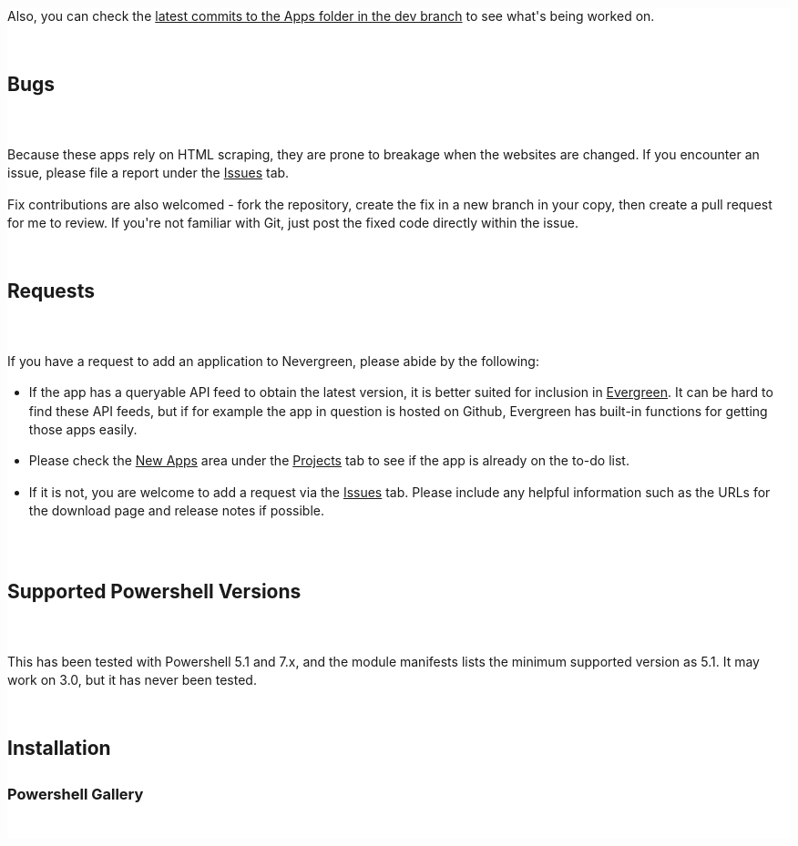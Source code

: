 Also, you can check the [latest commits to the Apps folder in the dev branch](https://github.com/DanGough/Nevergreen/commits/dev/Nevergreen/Apps) to see what's being worked on.
<br>
<br>

## Bugs
<br>

Because these apps rely on HTML scraping, they are prone to breakage when the websites are changed. If you encounter an issue, please file a report under the [Issues](https://github.com/DanGough/Nevergreen/issues) tab.
<br>

Fix contributions are also welcomed - fork the repository, create the fix in a new branch in your copy, then create a pull request for me to review. If you're not familiar with Git, just post the fixed code directly within the issue.
<br>
<br>

## Requests
<br>

If you have a request to add an application to Nevergreen, please abide by the following:
<br>

- If the app has a queryable API feed to obtain the latest version, it is better suited for inclusion in [Evergreen](https://github.com/aaronparker/Evergreen). It can be hard to find these API feeds, but if for example the app in question is hosted on Github, Evergreen has built-in functions for getting those apps easily.

- Please check the [New Apps](https://github.com/DanGough/Nevergreen/projects/1) area under the [Projects](https://github.com/DanGough/Nevergreen/projects) tab to see if the app is already on the to-do list.

- If it is not, you are welcome to add a request via the [Issues](https://github.com/DanGough/Nevergreen/issues) tab. Please include any helpful information such as the URLs for the download page and release notes if possible.
<br>

## Supported Powershell Versions
<br>

This has been tested with Powershell 5.1 and 7.x, and the module manifests lists the minimum supported version as 5.1. It may work on 3.0, but it has never been tested.
<br>
<br>

## Installation

### Powershell Gallery
<br>
